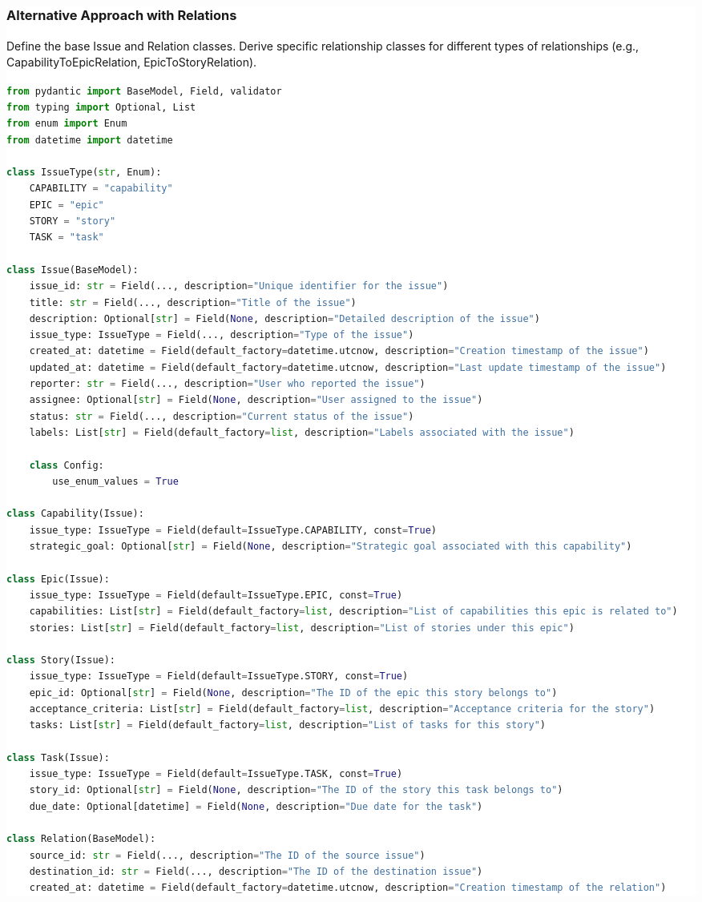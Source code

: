 
### Alternative Approach with Relations

Define the base Issue and Relation classes.
Derive specific relationship classes for different types of relationships (e.g., CapabilityToEpicRelation, EpicToStoryRelation).

```python
from pydantic import BaseModel, Field, validator
from typing import Optional, List
from enum import Enum
from datetime import datetime

class IssueType(str, Enum):
    CAPABILITY = "capability"
    EPIC = "epic"
    STORY = "story"
    TASK = "task"

class Issue(BaseModel):
    issue_id: str = Field(..., description="Unique identifier for the issue")
    title: str = Field(..., description="Title of the issue")
    description: Optional[str] = Field(None, description="Detailed description of the issue")
    issue_type: IssueType = Field(..., description="Type of the issue")
    created_at: datetime = Field(default_factory=datetime.utcnow, description="Creation timestamp of the issue")
    updated_at: datetime = Field(default_factory=datetime.utcnow, description="Last update timestamp of the issue")
    reporter: str = Field(..., description="User who reported the issue")
    assignee: Optional[str] = Field(None, description="User assigned to the issue")
    status: str = Field(..., description="Current status of the issue")
    labels: List[str] = Field(default_factory=list, description="Labels associated with the issue")

    class Config:
        use_enum_values = True

class Capability(Issue):
    issue_type: IssueType = Field(default=IssueType.CAPABILITY, const=True)
    strategic_goal: Optional[str] = Field(None, description="Strategic goal associated with this capability")

class Epic(Issue):
    issue_type: IssueType = Field(default=IssueType.EPIC, const=True)
    capabilities: List[str] = Field(default_factory=list, description="List of capabilities this epic is related to")
    stories: List[str] = Field(default_factory=list, description="List of stories under this epic")

class Story(Issue):
    issue_type: IssueType = Field(default=IssueType.STORY, const=True)
    epic_id: Optional[str] = Field(None, description="The ID of the epic this story belongs to")
    acceptance_criteria: List[str] = Field(default_factory=list, description="Acceptance criteria for the story")
    tasks: List[str] = Field(default_factory=list, description="List of tasks for this story")

class Task(Issue):
    issue_type: IssueType = Field(default=IssueType.TASK, const=True)
    story_id: Optional[str] = Field(None, description="The ID of the story this task belongs to")
    due_date: Optional[datetime] = Field(None, description="Due date for the task")

class Relation(BaseModel):
    source_id: str = Field(..., description="The ID of the source issue")
    destination_id: str = Field(..., description="The ID of the destination issue")
    created_at: datetime = Field(default_factory=datetime.utcnow, description="Creation timestamp of the relation")
```